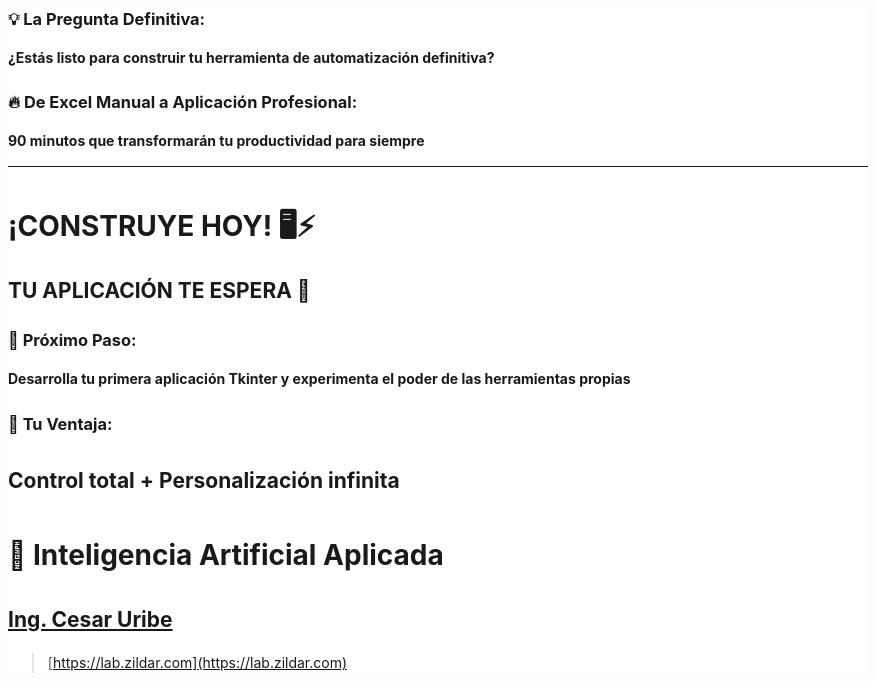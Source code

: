 ### 💡 **La Pregunta Definitiva:**
**¿Estás listo para construir tu herramienta de automatización definitiva?**

### 🔥 **De Excel Manual a Aplicación Profesional:**
**90 minutos que transformarán tu productividad para siempre**

---

# ¡CONSTRUYE HOY! 🖥️⚡
## **TU APLICACIÓN TE ESPERA** 🚀

### 🎯 **Próximo Paso:**
**Desarrolla tu primera aplicación Tkinter y experimenta el poder de las herramientas propias**

### 💪 **Tu Ventaja:**
**Control total + Personalización infinita**
---
# 🤖 Inteligencia Artificial Aplicada
## [Ing. Cesar Uribe](https://lab.zildar.com/)

>[https://lab.zildar.com](https://lab.zildar.com)
